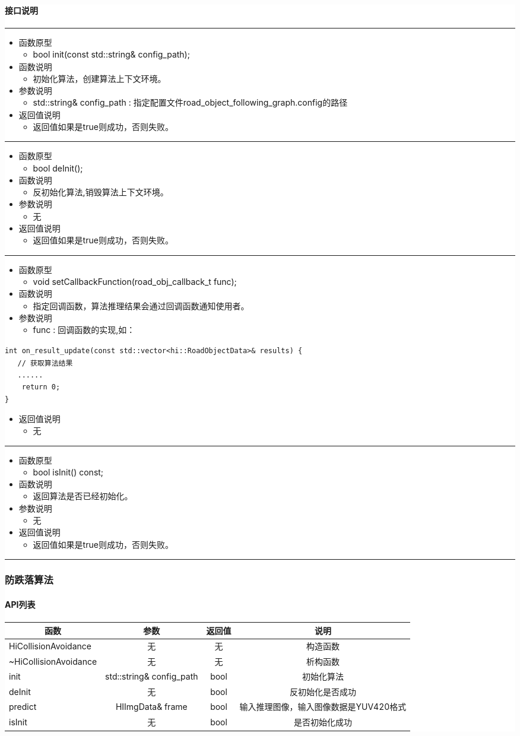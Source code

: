#### 接口说明
---
+ 函数原型
   + bool init(const std::string& config_path);
+ 函数说明
   + 初始化算法，创建算法上下文环境。
+ 参数说明 
   + std::string& config_path : 指定配置文件road_object_following_graph.config的路径
+ 返回值说明
   + 返回值如果是true则成功，否则失败。

---
+ 函数原型
   + bool deInit();
+ 函数说明
   + 反初始化算法,销毁算法上下文环境。
+ 参数说明 
   + 无
+ 返回值说明
   + 返回值如果是true则成功，否则失败。

---
+ 函数原型
   + void setCallbackFunction(road_obj_callback_t func);
+ 函数说明
   + 指定回调函数，算法推理结果会通过回调函数通知使用者。
+ 参数说明 
   + func : 回调函数的实现,如：
```
int on_result_update(const std::vector<hi::RoadObjectData>& results) {           
   // 获取算法结果
   ......
    return 0;
}
```
+ 返回值说明
   + 无

---
+ 函数原型
   + bool isInit() const;
+ 函数说明
   + 返回算法是否已经初始化。
+ 参数说明 
   + 无
+ 返回值说明
   + 返回值如果是true则成功，否则失败。
---

### 防跌落算法
#### API列表
函数|参数|返回值|说明
--|:--:|:--:|:--:
HiCollisionAvoidance|无|无|构造函数
~HiCollisionAvoidance|无|无|析构函数
init|std::string& config_path|bool|初始化算法
deInit|无|bool|反初始化是否成功
predict|HIImgData& frame|bool|输入推理图像，输入图像数据是YUV420格式
isInit|无|bool|是否初始化成功
